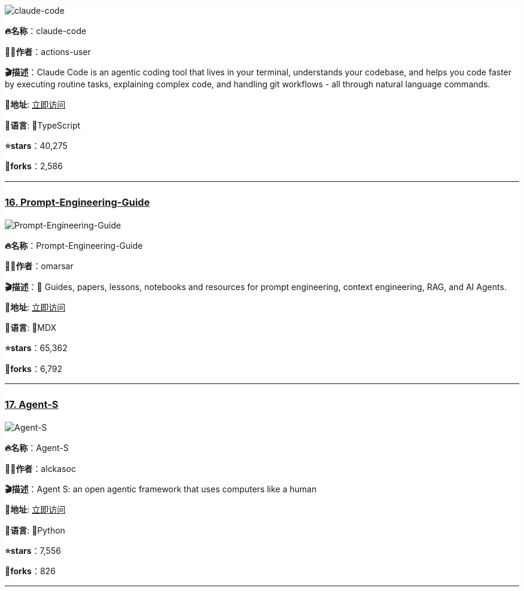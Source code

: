 ![claude-code](https://s0.wp.com/mshots/v1/https://github.com//anthropics/claude-code?w=600&h=450) 

**🔥名称**：claude-code 

**🧑‍💻作者**：actions-user 

**🎬描述**：Claude Code is an agentic coding tool that lives in your terminal, understands your codebase, and helps you code faster by executing routine tasks, explaining complex code, and handling git workflows - all through natural language commands. 

**🔗地址**: [立即访问](https://github.com//anthropics/claude-code) 

**👀语言**: 🔺TypeScript 

**⭐stars**：40,275 

**📍forks**：2,586 

--- 

### [16. Prompt-Engineering-Guide](https://github.com//dair-ai/Prompt-Engineering-Guide) 

![Prompt-Engineering-Guide](https://s0.wp.com/mshots/v1/https://github.com//dair-ai/Prompt-Engineering-Guide?w=600&h=450) 

**🔥名称**：Prompt-Engineering-Guide 

**🧑‍💻作者**：omarsar 

**🎬描述**：🐙 Guides, papers, lessons, notebooks and resources for prompt engineering, context engineering, RAG, and AI Agents. 

**🔗地址**: [立即访问](https://github.com//dair-ai/Prompt-Engineering-Guide) 

**👀语言**: 🔺MDX 

**⭐stars**：65,362 

**📍forks**：6,792 

--- 

### [17. Agent-S](https://github.com//simular-ai/Agent-S) 

![Agent-S](https://s0.wp.com/mshots/v1/https://github.com//simular-ai/Agent-S?w=600&h=450) 

**🔥名称**：Agent-S 

**🧑‍💻作者**：alckasoc 

**🎬描述**：Agent S: an open agentic framework that uses computers like a human 

**🔗地址**: [立即访问](https://github.com//simular-ai/Agent-S) 

**👀语言**: 🔺Python 

**⭐stars**：7,556 

**📍forks**：826 

--- 